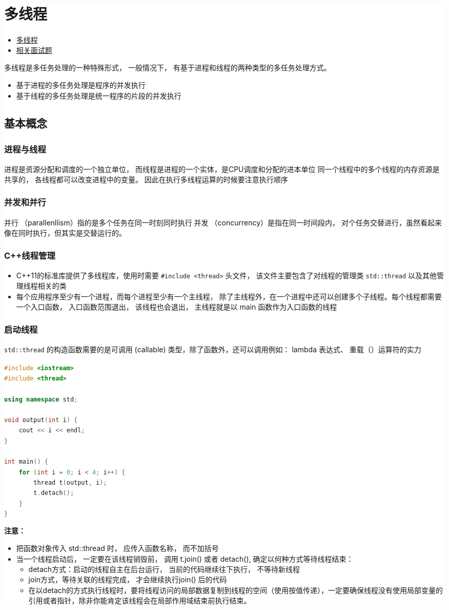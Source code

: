 # 多线程

+ [多线程](#多线程)
+ [相关面试题](#相关面试题)

多线程是多任务处理的一种特殊形式， 一般情况下， 有基于进程和线程的两种类型的多任务处理方式。

+ 基于进程的多任务处理是程序的并发执行
+ 基于线程的多任务处理是统一程序的片段的并发执行

## 基本概念

### 进程与线程

进程是资源分配和调度的一个独立单位， 而线程是进程的一个实体，是CPU调度和分配的进本单位
同一个线程中的多个线程的内存资源是共享的， 各线程都可以改变进程中的变量。 因此在执行多线程运算的时候要注意执行顺序

### 并发和并行

并行 （parallenllism）指的是多个任务在同一时刻同时执行
并发 （concurrency）是指在同一时间段内， 对个任务交替进行，虽然看起来像在同时执行，但其实是交替运行的。

### C++线程管理

+ C++11的标准库提供了多线程库，使用时需要 `#include <thread>` 头文件， 该文件主要包含了对线程的管理类 `std::thread` 以及其他管理线程相关的类
+ 每个应用程序至少有一个进程，而每个进程至少有一个主线程， 除了主线程外，在一个进程中还可以创建多个子线程。每个线程都需要一个入口函数， 入口函数范围退出，
该线程也会退出， 主线程就是以 main 函数作为入口函数的线程

### 启动线程

`std::thread` 的构造函数需要的是可调用 (callable) 类型，除了函数外，还可以调用例如： lambda 表达式、 重载（）运算符的实力

```cpp
#include <iostream>
#include <thread>

using namespace std;

void output(int i) {
    cout << i << endl;
}

int main() {
    for (int i = 0; i < 4; i++) {
        thread t(output, i);
        t.detach();
    }
}
```

**注意：**

+ 把函数对象传入 std::thread 时， 应传入函数名称， 而不加括号
+ 当一个线程启动后， 一定要在该线程销毁前， 调用 t.join() 或者 detach(), 确定以何种方式等待线程结束：
  + detach方式：启动的线程自主在后台运行， 当前的代码继续往下执行， 不等待新线程
  + join方式，等待关联的线程完成， 才会继续执行join() 后的代码
  + 在以detach的方式执行线程时，要将线程访问的局部数据复制到线程的空间（使用按值传递），一定要确保线程没有使用局部变量的引用或者指针，除非你能肯定该线程会在局部作用域结束前执行结束。
